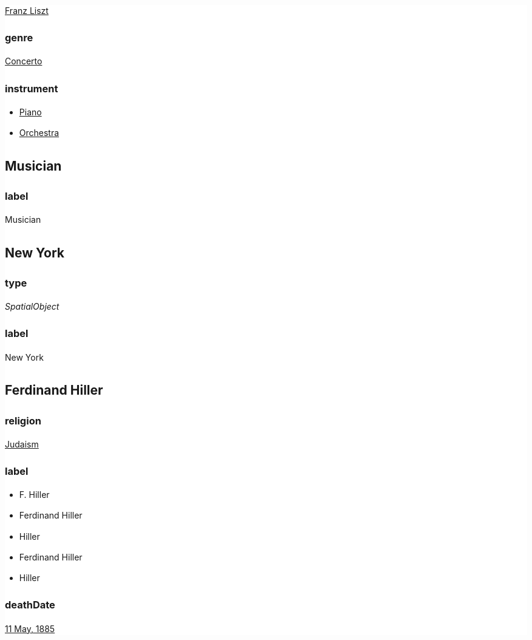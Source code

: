 
[Franz Liszt](#Franz-Liszt)

### genre


[Concerto](#Concerto)

### instrument

 - [Piano](#Piano)

 - [Orchestra](#Orchestra)

## Musician

### label


Musician

## New York

### type


*SpatialObject*

### label


New York

## Ferdinand  Hiller

### religion


[Judaism](#Judaism)

### label

 - F. Hiller

 - Ferdinand  Hiller

 - Hiller

 - Ferdinand Hiller

 - Hiller

### deathDate


[11 May, 1885](#11-May-1885)
